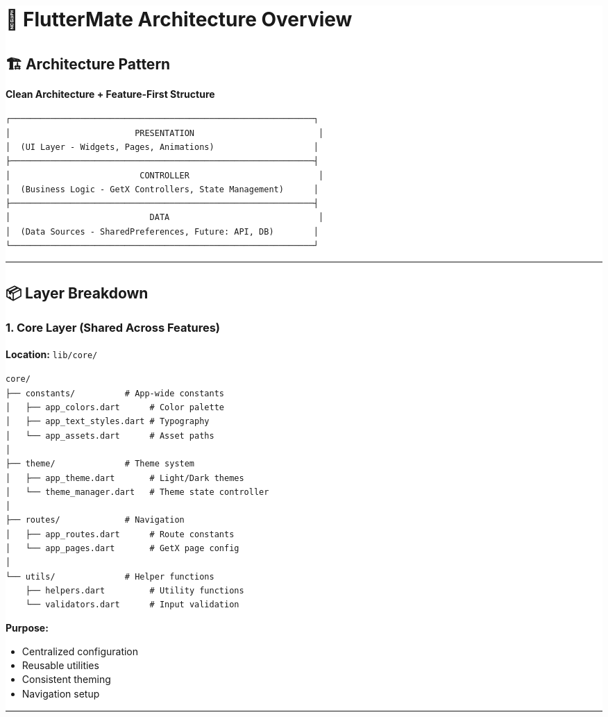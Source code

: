 # 📐 FlutterMate Architecture Overview

## 🏗️ Architecture Pattern

**Clean Architecture + Feature-First Structure**

```
┌─────────────────────────────────────────────────────────────┐
│                         PRESENTATION                         │
│  (UI Layer - Widgets, Pages, Animations)                    │
├─────────────────────────────────────────────────────────────┤
│                          CONTROLLER                          │
│  (Business Logic - GetX Controllers, State Management)      │
├─────────────────────────────────────────────────────────────┤
│                            DATA                              │
│  (Data Sources - SharedPreferences, Future: API, DB)        │
└─────────────────────────────────────────────────────────────┘
```

---

## 📦 Layer Breakdown

### 1. Core Layer (Shared Across Features)
**Location:** `lib/core/`

```
core/
├── constants/          # App-wide constants
│   ├── app_colors.dart      # Color palette
│   ├── app_text_styles.dart # Typography
│   └── app_assets.dart      # Asset paths
│
├── theme/              # Theme system
│   ├── app_theme.dart       # Light/Dark themes
│   └── theme_manager.dart   # Theme state controller
│
├── routes/             # Navigation
│   ├── app_routes.dart      # Route constants
│   └── app_pages.dart       # GetX page config
│
└── utils/              # Helper functions
    ├── helpers.dart         # Utility functions
    └── validators.dart      # Input validation
```

**Purpose:**
- Centralized configuration
- Reusable utilities
- Consistent theming
- Navigation setup

---